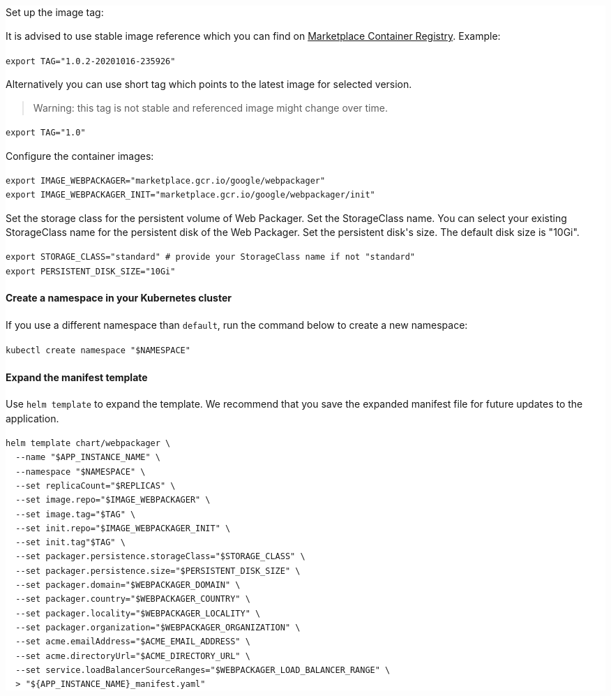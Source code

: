Set up the image tag:

It is advised to use stable image reference which you can find on
[Marketplace Container Registry](https://marketplace.gcr.io/google/webpackager).
Example:

```shell
export TAG="1.0.2-20201016-235926"
```

Alternatively you can use short tag which points to the latest image for selected version.
> Warning: this tag is not stable and referenced image might change over time.

```shell
export TAG="1.0"
```

Configure the container images:

```shell
export IMAGE_WEBPACKAGER="marketplace.gcr.io/google/webpackager"
export IMAGE_WEBPACKAGER_INIT="marketplace.gcr.io/google/webpackager/init"
```

Set the storage class for the persistent volume of Web Packager. 
Set the StorageClass name. You can select your existing StorageClass name for the persistent disk of the Web Packager.
Set the persistent disk's size. The default disk size is "10Gi".

```shell
export STORAGE_CLASS="standard" # provide your StorageClass name if not "standard"
export PERSISTENT_DISK_SIZE="10Gi"
```

#### Create a namespace in your Kubernetes cluster

If you use a different namespace than `default`, run the command below to create
a new namespace:

```shell
kubectl create namespace "$NAMESPACE"
```

#### Expand the manifest template

Use `helm template` to expand the template. We recommend that you save the
expanded manifest file for future updates to the application.

```shell
helm template chart/webpackager \
  --name "$APP_INSTANCE_NAME" \
  --namespace "$NAMESPACE" \
  --set replicaCount="$REPLICAS" \
  --set image.repo="$IMAGE_WEBPACKAGER" \
  --set image.tag="$TAG" \
  --set init.repo="$IMAGE_WEBPACKAGER_INIT" \
  --set init.tag"$TAG" \
  --set packager.persistence.storageClass="$STORAGE_CLASS" \
  --set packager.persistence.size="$PERSISTENT_DISK_SIZE" \
  --set packager.domain="$WEBPACKAGER_DOMAIN" \
  --set packager.country="$WEBPACKAGER_COUNTRY" \
  --set packager.locality="$WEBPACKAGER_LOCALITY" \
  --set packager.organization="$WEBPACKAGER_ORGANIZATION" \
  --set acme.emailAddress="$ACME_EMAIL_ADDRESS" \
  --set acme.directoryUrl="$ACME_DIRECTORY_URL" \
  --set service.loadBalancerSourceRanges="$WEBPACKAGER_LOAD_BALANCER_RANGE" \
  > "${APP_INSTANCE_NAME}_manifest.yaml"
```

